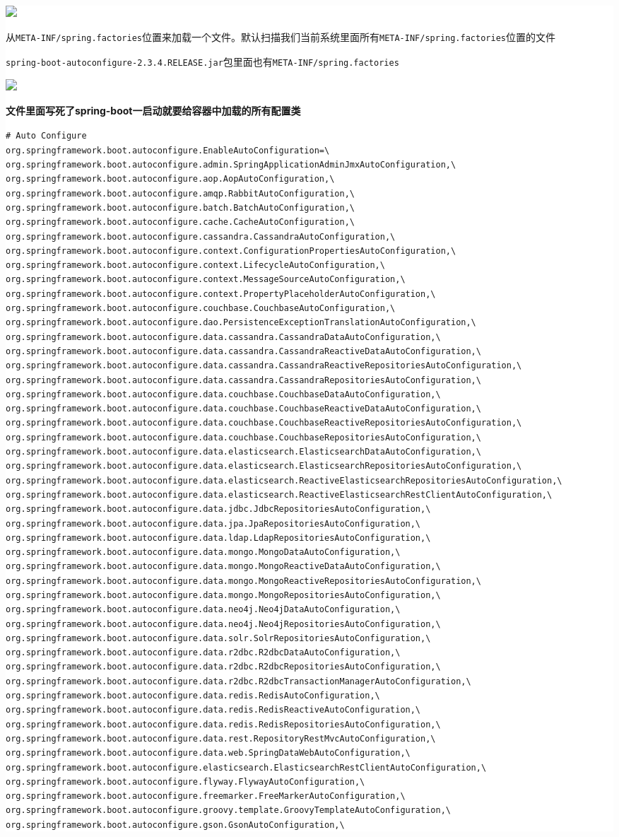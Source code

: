 ![](https://cyan-images.oss-cn-shanghai.aliyuncs.com/images/03-springboot-2020326-05.png)

从`META-INF/spring.factories`位置来加载一个文件。默认扫描我们当前系统里面所有`META-INF/spring.factories`位置的文件

`spring-boot-autoconfigure-2.3.4.RELEASE.jar`包里面也有`META-INF/spring.factories`   

![](https://cyan-images.oss-cn-shanghai.aliyuncs.com/images/03-springboot-2020326-06.png)

**文件里面写死了spring-boot一启动就要给容器中加载的所有配置类**

```xml
# Auto Configure
org.springframework.boot.autoconfigure.EnableAutoConfiguration=\
org.springframework.boot.autoconfigure.admin.SpringApplicationAdminJmxAutoConfiguration,\
org.springframework.boot.autoconfigure.aop.AopAutoConfiguration,\
org.springframework.boot.autoconfigure.amqp.RabbitAutoConfiguration,\
org.springframework.boot.autoconfigure.batch.BatchAutoConfiguration,\
org.springframework.boot.autoconfigure.cache.CacheAutoConfiguration,\
org.springframework.boot.autoconfigure.cassandra.CassandraAutoConfiguration,\
org.springframework.boot.autoconfigure.context.ConfigurationPropertiesAutoConfiguration,\
org.springframework.boot.autoconfigure.context.LifecycleAutoConfiguration,\
org.springframework.boot.autoconfigure.context.MessageSourceAutoConfiguration,\
org.springframework.boot.autoconfigure.context.PropertyPlaceholderAutoConfiguration,\
org.springframework.boot.autoconfigure.couchbase.CouchbaseAutoConfiguration,\
org.springframework.boot.autoconfigure.dao.PersistenceExceptionTranslationAutoConfiguration,\
org.springframework.boot.autoconfigure.data.cassandra.CassandraDataAutoConfiguration,\
org.springframework.boot.autoconfigure.data.cassandra.CassandraReactiveDataAutoConfiguration,\
org.springframework.boot.autoconfigure.data.cassandra.CassandraReactiveRepositoriesAutoConfiguration,\
org.springframework.boot.autoconfigure.data.cassandra.CassandraRepositoriesAutoConfiguration,\
org.springframework.boot.autoconfigure.data.couchbase.CouchbaseDataAutoConfiguration,\
org.springframework.boot.autoconfigure.data.couchbase.CouchbaseReactiveDataAutoConfiguration,\
org.springframework.boot.autoconfigure.data.couchbase.CouchbaseReactiveRepositoriesAutoConfiguration,\
org.springframework.boot.autoconfigure.data.couchbase.CouchbaseRepositoriesAutoConfiguration,\
org.springframework.boot.autoconfigure.data.elasticsearch.ElasticsearchDataAutoConfiguration,\
org.springframework.boot.autoconfigure.data.elasticsearch.ElasticsearchRepositoriesAutoConfiguration,\
org.springframework.boot.autoconfigure.data.elasticsearch.ReactiveElasticsearchRepositoriesAutoConfiguration,\
org.springframework.boot.autoconfigure.data.elasticsearch.ReactiveElasticsearchRestClientAutoConfiguration,\
org.springframework.boot.autoconfigure.data.jdbc.JdbcRepositoriesAutoConfiguration,\
org.springframework.boot.autoconfigure.data.jpa.JpaRepositoriesAutoConfiguration,\
org.springframework.boot.autoconfigure.data.ldap.LdapRepositoriesAutoConfiguration,\
org.springframework.boot.autoconfigure.data.mongo.MongoDataAutoConfiguration,\
org.springframework.boot.autoconfigure.data.mongo.MongoReactiveDataAutoConfiguration,\
org.springframework.boot.autoconfigure.data.mongo.MongoReactiveRepositoriesAutoConfiguration,\
org.springframework.boot.autoconfigure.data.mongo.MongoRepositoriesAutoConfiguration,\
org.springframework.boot.autoconfigure.data.neo4j.Neo4jDataAutoConfiguration,\
org.springframework.boot.autoconfigure.data.neo4j.Neo4jRepositoriesAutoConfiguration,\
org.springframework.boot.autoconfigure.data.solr.SolrRepositoriesAutoConfiguration,\
org.springframework.boot.autoconfigure.data.r2dbc.R2dbcDataAutoConfiguration,\
org.springframework.boot.autoconfigure.data.r2dbc.R2dbcRepositoriesAutoConfiguration,\
org.springframework.boot.autoconfigure.data.r2dbc.R2dbcTransactionManagerAutoConfiguration,\
org.springframework.boot.autoconfigure.data.redis.RedisAutoConfiguration,\
org.springframework.boot.autoconfigure.data.redis.RedisReactiveAutoConfiguration,\
org.springframework.boot.autoconfigure.data.redis.RedisRepositoriesAutoConfiguration,\
org.springframework.boot.autoconfigure.data.rest.RepositoryRestMvcAutoConfiguration,\
org.springframework.boot.autoconfigure.data.web.SpringDataWebAutoConfiguration,\
org.springframework.boot.autoconfigure.elasticsearch.ElasticsearchRestClientAutoConfiguration,\
org.springframework.boot.autoconfigure.flyway.FlywayAutoConfiguration,\
org.springframework.boot.autoconfigure.freemarker.FreeMarkerAutoConfiguration,\
org.springframework.boot.autoconfigure.groovy.template.GroovyTemplateAutoConfiguration,\
org.springframework.boot.autoconfigure.gson.GsonAutoConfiguration,\
```